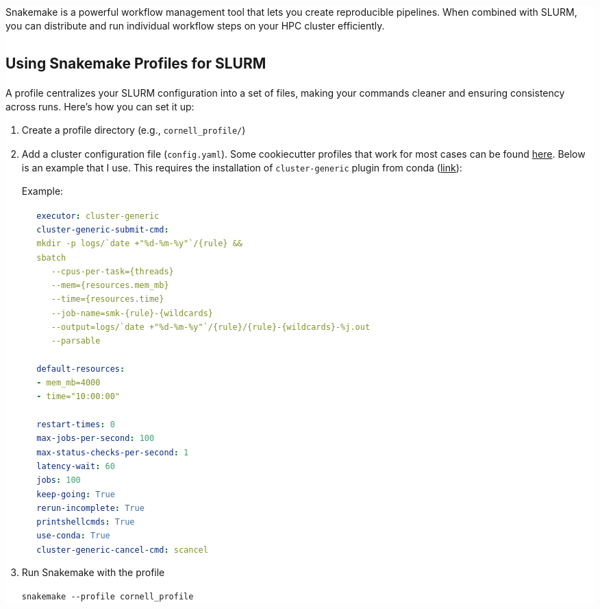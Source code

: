 Snakemake is a powerful workflow management tool that lets you create reproducible pipelines. When combined with SLURM, you can distribute and run individual workflow steps on your HPC cluster efficiently.

## Using Snakemake Profiles for SLURM

A profile centralizes your SLURM configuration into a set of files, making your commands cleaner and ensuring consistency across runs. Here’s how you can set it up:

1. Create a profile directory (e.g., `cornell_profile/`)

2. Add a cluster configuration file (`config.yaml`). Some cookiecutter profiles that work for most cases can be found [here](https://github.com/jdblischak/smk-simple-slurm?tab=readme-ov-file). Below is an example that I use. This requires the installation of `cluster-generic` plugin from conda ([link](https://bioconda.github.io/recipes/snakemake-executor-plugin-cluster-generic/README.html)):

   Example:

   ```yaml
      executor: cluster-generic
      cluster-generic-submit-cmd:
      mkdir -p logs/`date +"%d-%m-%y"`/{rule} &&
      sbatch
         --cpus-per-task={threads}
         --mem={resources.mem_mb}
         --time={resources.time}
         --job-name=smk-{rule}-{wildcards}
         --output=logs/`date +"%d-%m-%y"`/{rule}/{rule}-{wildcards}-%j.out
         --parsable

      default-resources:
      - mem_mb=4000
      - time="10:00:00"

      restart-times: 0
      max-jobs-per-second: 100
      max-status-checks-per-second: 1
      latency-wait: 60
      jobs: 100
      keep-going: True
      rerun-incomplete: True
      printshellcmds: True
      use-conda: True
      cluster-generic-cancel-cmd: scancel

   ```

3. Run Snakemake with the profile

   `snakemake --profile cornell_profile`



